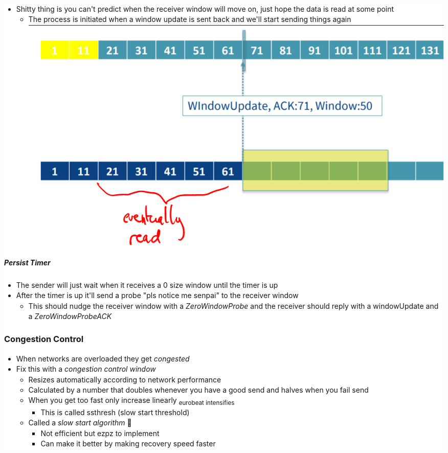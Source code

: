 -   Shitty thing is you can't predict when the receiver window will move
    on, just hope the data is read at some point
    -   The process is initiated when a window update is sent back and
        we'll start sending things again ![](lec9/lec96.png)

##### Persist Timer

-   The sender will just wait when it receives a 0 size window until the
    timer is up
-   After the timer is up it'll send a probe "pls notice me senpai" to
    the receiver window
    -   This should nudge the receiver window with a *ZeroWindowProbe*
        and the receiver should reply with a windowUpdate and a
        *ZeroWindowProbeACK*

### Congestion Control

-   When networks are overloaded they get *congested*
-   Fix this with a *congestion control window*
    -   Resizes automatically according to network performance
    -   Calculated by a number that doubles whenever you have a good
        send and halves when you fail send
    -   When you get too fast only increase linearly <sub>eurobeat
        intensifies</sub>
        -   This is called ssthresh (slow start threshold)
    -   Called a *slow start algorithm* :turtle:
        -   Not efficient but ezpz to implement
        -   Can make it better by making recovery speed faster
